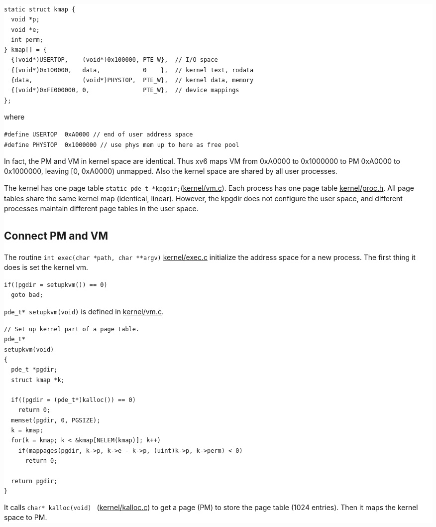     static struct kmap {
      void *p;
      void *e;
      int perm;
    } kmap[] = {
      {(void*)USERTOP,    (void*)0x100000, PTE_W},  // I/O space
      {(void*)0x100000,   data,            0    },  // kernel text, rodata
      {data,              (void*)PHYSTOP,  PTE_W},  // kernel data, memory
      {(void*)0xFE000000, 0,               PTE_W},  // device mappings
    };

where 

    #define USERTOP  0xA0000 // end of user address space
    #define PHYSTOP  0x1000000 // use phys mem up to here as free pool

In fact, the PM and VM in kernel space are identical. Thus xv6 maps VM from 0xA0000 to 0x1000000 to PM 0xA0000 to 0x1000000, leaving \[0, 0xA0000) unmapped. Also the kernel space are shared by all user processes.

The kernel has one page table ``static pde_t *kpgdir;``([kernel/vm.c](../kernel/vm.c)). Each process has one page table [kernel/proc.h](..kernel/proc.h). All page tables share the same kernel map (identical, linear). However, the kpgdir does not configure the user space, and different processes maintain different page tables in the user space.

## Connect PM and VM
The routine ``int exec(char *path, char **argv)`` [kernel/exec.c](../kernel/exec.c) initialize the address space for a new process. The first thing it does is set the kernel vm.

    if((pgdir = setupkvm()) == 0)
      goto bad;

``pde_t* setupkvm(void)`` is defined in [kernel/vm.c](../kernel/vm.c).


    // Set up kernel part of a page table.
    pde_t*
    setupkvm(void)
    {
      pde_t *pgdir;
      struct kmap *k;

      if((pgdir = (pde_t*)kalloc()) == 0)
        return 0;
      memset(pgdir, 0, PGSIZE);
      k = kmap;
      for(k = kmap; k < &kmap[NELEM(kmap)]; k++)
        if(mappages(pgdir, k->p, k->e - k->p, (uint)k->p, k->perm) < 0)
          return 0;

      return pgdir;
    }

It calls ``char* kalloc(void) `` ([kernel/kalloc.c](../kernel/kalloc.c)) to get a page (PM) to store the page table (1024 entries). Then it maps the kernel space to PM. 
